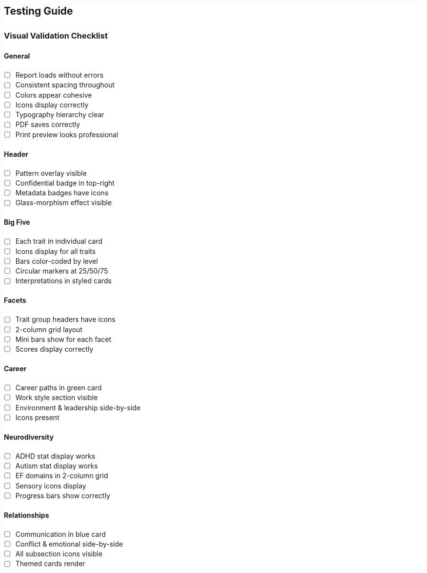 
## Testing Guide

### Visual Validation Checklist

#### General
- [ ] Report loads without errors
- [ ] Consistent spacing throughout
- [ ] Colors appear cohesive
- [ ] Icons display correctly
- [ ] Typography hierarchy clear
- [ ] PDF saves correctly
- [ ] Print preview looks professional

#### Header
- [ ] Pattern overlay visible
- [ ] Confidential badge in top-right
- [ ] Metadata badges have icons
- [ ] Glass-morphism effect visible

#### Big Five
- [ ] Each trait in individual card
- [ ] Icons display for all traits
- [ ] Bars color-coded by level
- [ ] Circular markers at 25/50/75
- [ ] Interpretations in styled cards

#### Facets
- [ ] Trait group headers have icons
- [ ] 2-column grid layout
- [ ] Mini bars show for each facet
- [ ] Scores display correctly

#### Career
- [ ] Career paths in green card
- [ ] Work style section visible
- [ ] Environment & leadership side-by-side
- [ ] Icons present

#### Neurodiversity
- [ ] ADHD stat display works
- [ ] Autism stat display works
- [ ] EF domains in 2-column grid
- [ ] Sensory icons display
- [ ] Progress bars show correctly

#### Relationships
- [ ] Communication in blue card
- [ ] Conflict & emotional side-by-side
- [ ] All subsection icons visible
- [ ] Themed cards render
